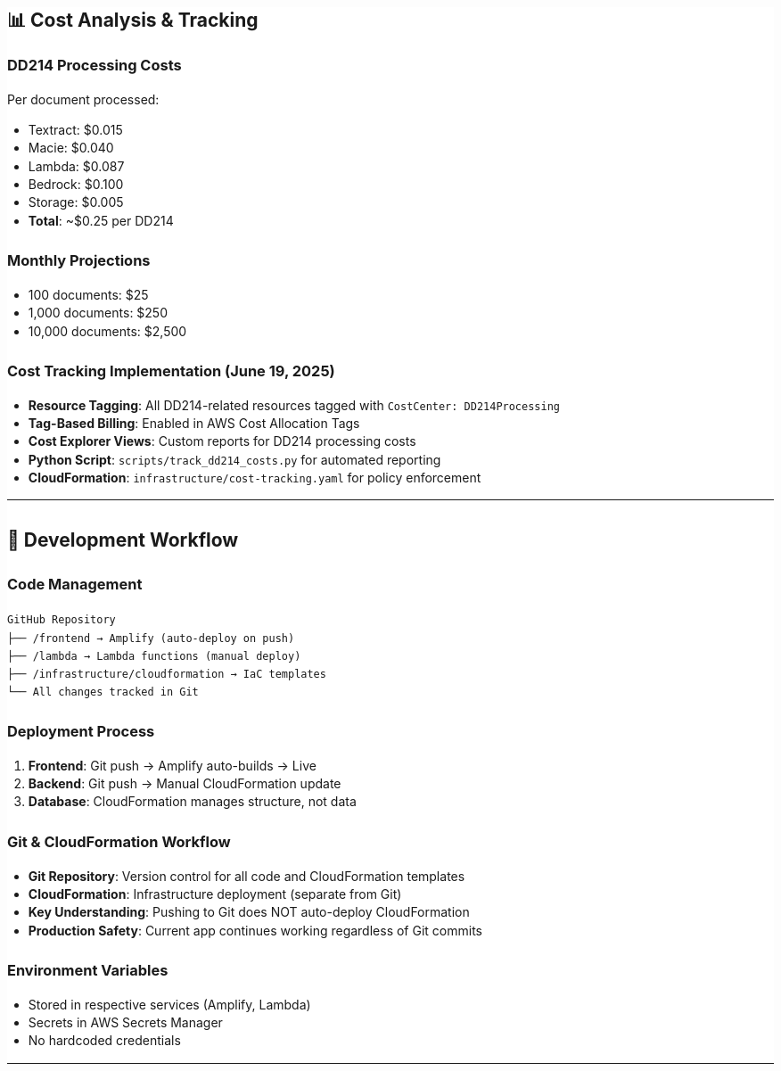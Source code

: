 ## 📊 Cost Analysis & Tracking

### DD214 Processing Costs
Per document processed:
- Textract: $0.015
- Macie: $0.040
- Lambda: $0.087
- Bedrock: $0.100
- Storage: $0.005
- **Total**: ~$0.25 per DD214

### Monthly Projections
- 100 documents: $25
- 1,000 documents: $250
- 10,000 documents: $2,500

### Cost Tracking Implementation (June 19, 2025)
- **Resource Tagging**: All DD214-related resources tagged with `CostCenter: DD214Processing`
- **Tag-Based Billing**: Enabled in AWS Cost Allocation Tags
- **Cost Explorer Views**: Custom reports for DD214 processing costs
- **Python Script**: `scripts/track_dd214_costs.py` for automated reporting
- **CloudFormation**: `infrastructure/cost-tracking.yaml` for policy enforcement

---

## 🔧 Development Workflow

### Code Management
```
GitHub Repository
├── /frontend → Amplify (auto-deploy on push)
├── /lambda → Lambda functions (manual deploy)
├── /infrastructure/cloudformation → IaC templates
└── All changes tracked in Git
```

### Deployment Process
1. **Frontend**: Git push → Amplify auto-builds → Live
2. **Backend**: Git push → Manual CloudFormation update
3. **Database**: CloudFormation manages structure, not data

### Git & CloudFormation Workflow
- **Git Repository**: Version control for all code and CloudFormation templates
- **CloudFormation**: Infrastructure deployment (separate from Git)
- **Key Understanding**: Pushing to Git does NOT auto-deploy CloudFormation
- **Production Safety**: Current app continues working regardless of Git commits

### Environment Variables
- Stored in respective services (Amplify, Lambda)
- Secrets in AWS Secrets Manager
- No hardcoded credentials

---
